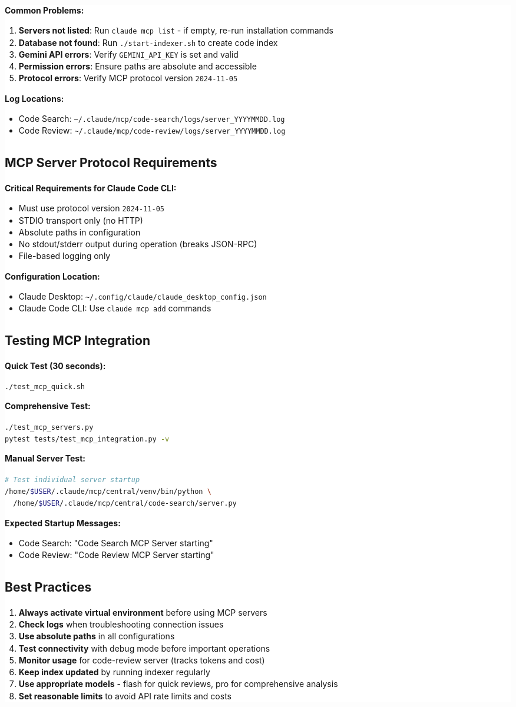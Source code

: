**Common Problems:**
1. **Servers not listed**: Run `claude mcp list` - if empty, re-run installation commands
2. **Database not found**: Run `./start-indexer.sh` to create code index
3. **Gemini API errors**: Verify `GEMINI_API_KEY` is set and valid
4. **Permission errors**: Ensure paths are absolute and accessible
5. **Protocol errors**: Verify MCP protocol version `2024-11-05`

**Log Locations:**
- Code Search: `~/.claude/mcp/code-search/logs/server_YYYYMMDD.log`
- Code Review: `~/.claude/mcp/code-review/logs/server_YYYYMMDD.log`

## MCP Server Protocol Requirements

**Critical Requirements for Claude Code CLI:**
- Must use protocol version `2024-11-05`
- STDIO transport only (no HTTP)
- Absolute paths in configuration
- No stdout/stderr output during operation (breaks JSON-RPC)
- File-based logging only

**Configuration Location:**
- Claude Desktop: `~/.config/claude/claude_desktop_config.json`
- Claude Code CLI: Use `claude mcp add` commands

## Testing MCP Integration

**Quick Test (30 seconds):**
```bash
./test_mcp_quick.sh
```

**Comprehensive Test:**
```bash
./test_mcp_servers.py
pytest tests/test_mcp_integration.py -v
```

**Manual Server Test:**
```bash
# Test individual server startup
/home/$USER/.claude/mcp/central/venv/bin/python \
  /home/$USER/.claude/mcp/central/code-search/server.py
```

**Expected Startup Messages:**
- Code Search: "Code Search MCP Server starting"
- Code Review: "Code Review MCP Server starting"

## Best Practices

1. **Always activate virtual environment** before using MCP servers
2. **Check logs** when troubleshooting connection issues
3. **Use absolute paths** in all configurations
4. **Test connectivity** with debug mode before important operations
5. **Monitor usage** for code-review server (tracks tokens and cost)
6. **Keep index updated** by running indexer regularly
7. **Use appropriate models** - flash for quick reviews, pro for comprehensive analysis
8. **Set reasonable limits** to avoid API rate limits and costs
